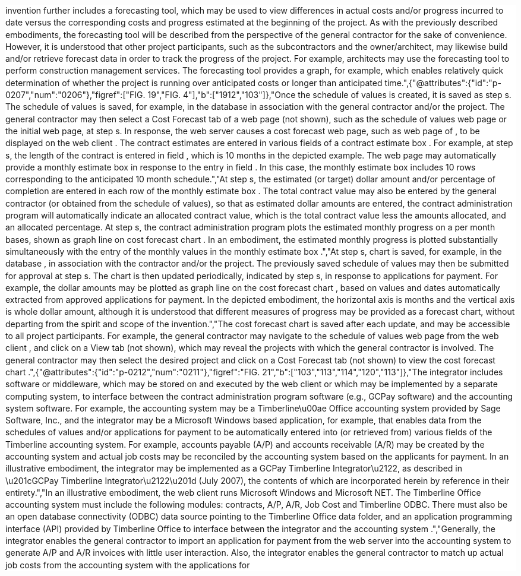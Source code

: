 invention further includes a forecasting tool, which may be used to view differences in actual costs and\/or progress incurred to date versus the corresponding costs and progress estimated at the beginning of the project. As with the previously described embodiments, the forecasting tool will be described from the perspective of the general contractor for the sake of convenience. However, it is understood that other project participants, such as the subcontractors and the owner\/architect, may likewise build and\/or retrieve forecast data in order to track the progress of the project. For example, architects may use the forecasting tool to perform construction management services. The forecasting tool provides a graph, for example, which enables relatively quick determination of whether the project is running over anticipated costs or longer than anticipated time.",{"@attributes":{"id":"p-0207","num":"0206"},"figref":["FIG. 19","FIG. 4"],"b":["1912","103"]},"Once the schedule of values is created, it is saved as step s. The schedule of values is saved, for example, in the database  in association with the general contractor and\/or the project. The general contractor may then select a Cost Forecast tab of a web page (not shown), such as the schedule of values web page or the initial web page, at step s. In response, the web server  causes a cost forecast web page, such as web page  of , to be displayed on the web client . The contract estimates are entered in various fields of a contract estimate box . For example, at step s, the length of the contract is entered in field , which is 10 months in the depicted example. The web page  may automatically provide a monthly estimate box  in response to the entry in field . In this case, the monthly estimate box  includes 10 rows corresponding to the anticipated 10 month schedule.","At step s, the estimated (or target) dollar amount and\/or percentage of completion are entered in each row of the monthly estimate box . The total contract value may also be entered by the general contractor (or obtained from the schedule of values), so that as estimated dollar amounts are entered, the contract administration program will automatically indicate an allocated contract value, which is the total contract value less the amounts allocated, and an allocated percentage. At step s, the contract administration program plots the estimated monthly progress on a per month bases, shown as graph line  on cost forecast chart . In an embodiment, the estimated monthly progress is plotted substantially simultaneously with the entry of the monthly values in the monthly estimate box .","At step s, chart is saved, for example, in the database , in association with the contractor and\/or the project. The previously saved schedule of values may then be submitted for approval at step s. The chart is then updated periodically, indicated by step s, in response to applications for payment. For example, the dollar amounts may be plotted as graph line  on the cost forecast chart , based on values and dates automatically extracted from approved applications for payment. In the depicted embodiment, the horizontal axis is months and the vertical axis is whole dollar amount, although it is understood that different measures of progress may be provided as a forecast chart, without departing from the spirit and scope of the invention.","The cost forecast chart  is saved after each update, and may be accessible to all project participants. For example, the general contractor may navigate to the schedule of values web page from the web client , and click on a View tab (not shown), which may reveal the projects with which the general contractor is involved. The general contractor may then select the desired project and click on a Cost Forecast tab (not shown) to view the cost forecast chart .",{"@attributes":{"id":"p-0212","num":"0211"},"figref":"FIG. 21","b":["103","113","114","120","113"]},"The integrator  includes software or middleware, which may be stored on and executed by the web client  or which may be implemented by a separate computing system, to interface between the contract administration program software (e.g., GCPay software) and the accounting system  software. For example, the accounting system  may be a Timberline\u00ae Office accounting system provided by Sage Software, Inc., and the integrator  may be a Microsoft Windows based application, for example, that enables data from the schedules of values and\/or applications for payment to be automatically entered into (or retrieved from) various fields of the Timberline accounting system. For example, accounts payable (A\/P) and accounts receivable (A\/R) may be created by the accounting system and actual job costs may be reconciled by the accounting system  based on the applicants for payment. In an illustrative embodiment, the integrator  may be implemented as a GCPay Timberline Integrator\u2122, as described in \u201cGCPay Timberline Integrator\u2122\u201d (July 2007), the contents of which are incorporated herein by reference in their entirety.","In an illustrative embodiment, the web client  runs Microsoft Windows and Microsoft NET. The Timberline Office accounting system must include the following modules: contracts, A\/P, A\/R, Job Cost and Timberline ODBC. There must also be an open database connectivity (ODBC) data source pointing to the Timberline Office data folder, and an application programming interface (API) provided by Timberline Office to interface between the integrator  and the accounting system .","Generally, the integrator  enables the general contractor to import an application for payment from the web server  into the accounting system  to generate A\/P and A\/R invoices with little user interaction. Also, the integrator  enables the general contractor to match up actual job costs from the accounting system  with the applications for